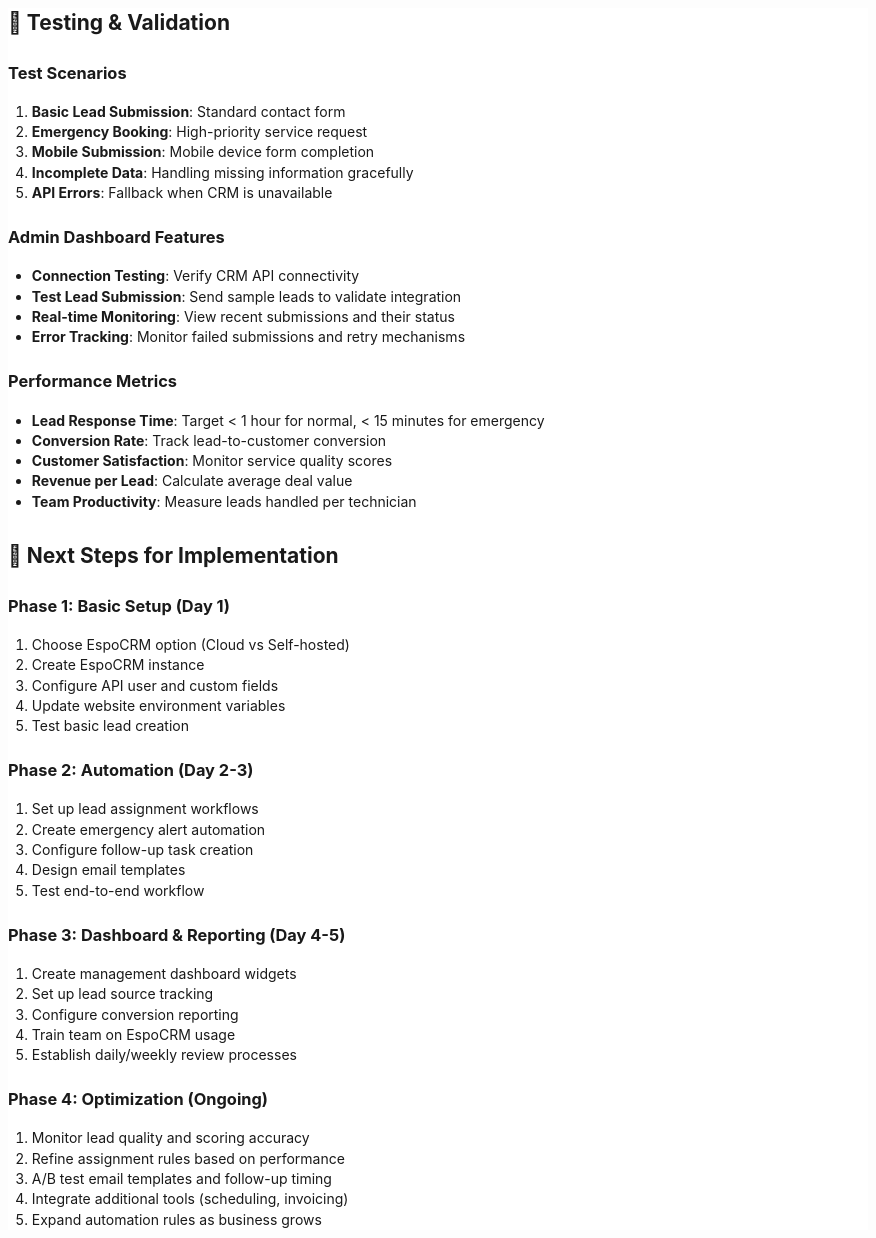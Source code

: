 ## 🧪 Testing & Validation

### Test Scenarios
1. **Basic Lead Submission**: Standard contact form
2. **Emergency Booking**: High-priority service request
3. **Mobile Submission**: Mobile device form completion
4. **Incomplete Data**: Handling missing information gracefully
5. **API Errors**: Fallback when CRM is unavailable

### Admin Dashboard Features
- **Connection Testing**: Verify CRM API connectivity
- **Test Lead Submission**: Send sample leads to validate integration
- **Real-time Monitoring**: View recent submissions and their status
- **Error Tracking**: Monitor failed submissions and retry mechanisms

### Performance Metrics
- **Lead Response Time**: Target < 1 hour for normal, < 15 minutes for emergency
- **Conversion Rate**: Track lead-to-customer conversion
- **Customer Satisfaction**: Monitor service quality scores
- **Revenue per Lead**: Calculate average deal value
- **Team Productivity**: Measure leads handled per technician

## 🔧 Next Steps for Implementation

### Phase 1: Basic Setup (Day 1)
1. Choose EspoCRM option (Cloud vs Self-hosted)
2. Create EspoCRM instance
3. Configure API user and custom fields
4. Update website environment variables
5. Test basic lead creation

### Phase 2: Automation (Day 2-3)
1. Set up lead assignment workflows
2. Create emergency alert automation
3. Configure follow-up task creation
4. Design email templates
5. Test end-to-end workflow

### Phase 3: Dashboard & Reporting (Day 4-5)
1. Create management dashboard widgets
2. Set up lead source tracking
3. Configure conversion reporting
4. Train team on EspoCRM usage
5. Establish daily/weekly review processes

### Phase 4: Optimization (Ongoing)
1. Monitor lead quality and scoring accuracy
2. Refine assignment rules based on performance
3. A/B test email templates and follow-up timing
4. Integrate additional tools (scheduling, invoicing)
5. Expand automation rules as business grows
